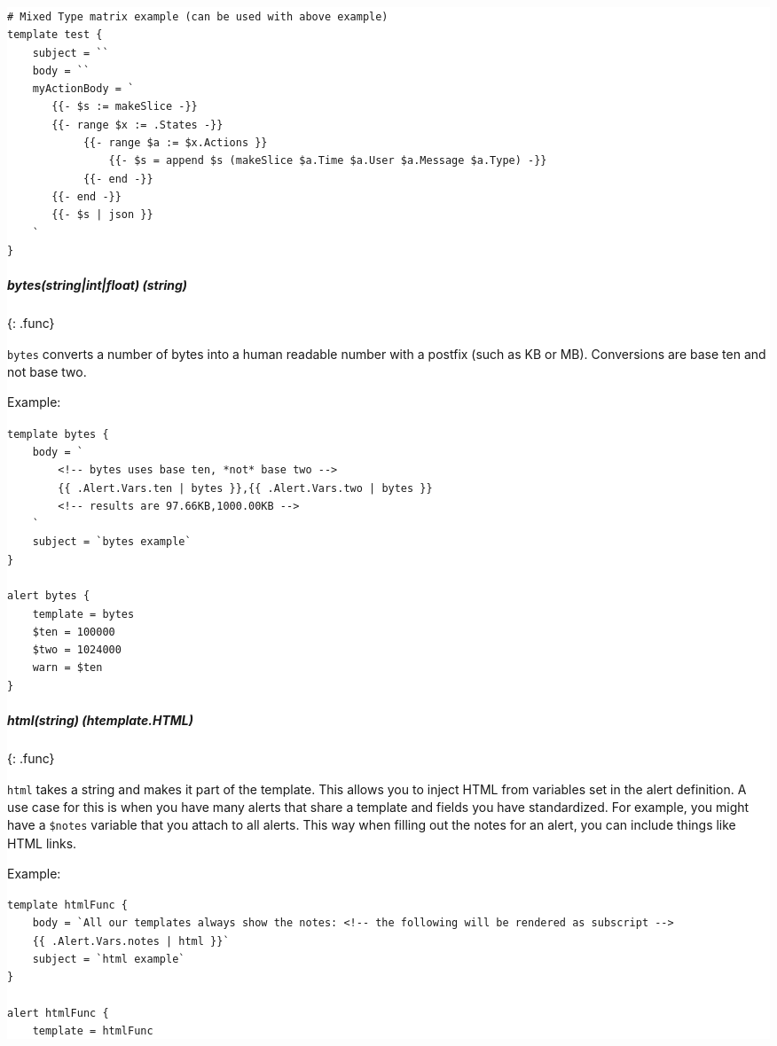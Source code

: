 ```
```

```
# Mixed Type matrix example (can be used with above example)
template test {
    subject = ``
    body = ``
    myActionBody = `
       {{- $s := makeSlice -}}
       {{- range $x := .States -}}
            {{- range $a := $x.Actions }}
                {{- $s = append $s (makeSlice $a.Time $a.User $a.Message $a.Type) -}}
            {{- end -}}
       {{- end -}}
       {{- $s | json }}
    `
}
```

##### bytes(string|int|float) (string)
{: .func}

`bytes` converts a number of bytes into a human readable number with a postfix (such as KB or MB). Conversions are base ten and not base two.

Example:

```
template bytes {
    body = `
        <!-- bytes uses base ten, *not* base two -->
        {{ .Alert.Vars.ten | bytes }},{{ .Alert.Vars.two | bytes }}
        <!-- results are 97.66KB,1000.00KB -->
    `
    subject = `bytes example`
}

alert bytes {
    template = bytes
    $ten = 100000
    $two = 1024000
    warn = $ten
}
```

##### html(string) (htemplate.HTML)
{: .func}

`html` takes a string and makes it part of the template. This allows you to inject HTML from variables set in the alert definition. A use case for this is when you have many alerts that share a template and fields you have standardized. For example, you might have a `$notes` variable that you attach to all alerts. This way when filling out the notes for an alert, you can include things like HTML links.

Example:

```
template htmlFunc {
    body = `All our templates always show the notes: <!-- the following will be rendered as subscript -->
    {{ .Alert.Vars.notes | html }}`
    subject = `html example`
}

alert htmlFunc {
    template = htmlFunc
```